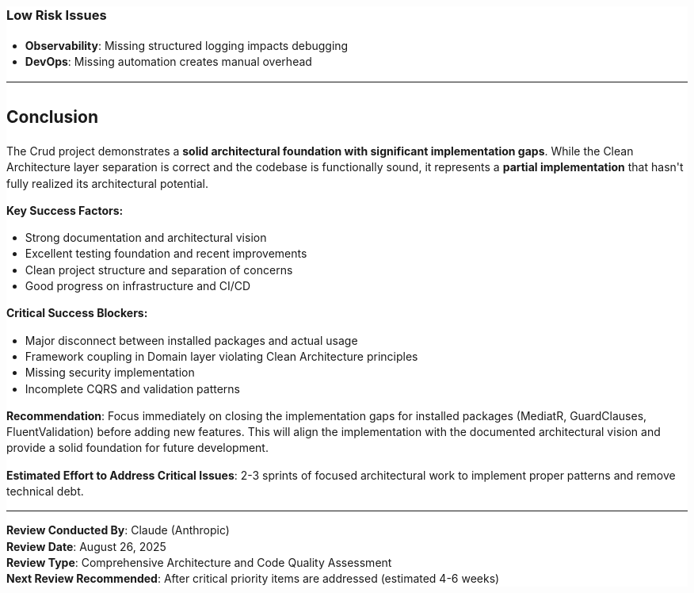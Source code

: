 ### **Low Risk Issues**
- **Observability**: Missing structured logging impacts debugging
- **DevOps**: Missing automation creates manual overhead

---

## Conclusion

The Crud project demonstrates a **solid architectural foundation with significant implementation gaps**. While the Clean Architecture layer separation is correct and the codebase is functionally sound, it represents a **partial implementation** that hasn't fully realized its architectural potential.

**Key Success Factors:**
- Strong documentation and architectural vision
- Excellent testing foundation and recent improvements
- Clean project structure and separation of concerns
- Good progress on infrastructure and CI/CD

**Critical Success Blockers:**
- Major disconnect between installed packages and actual usage
- Framework coupling in Domain layer violating Clean Architecture principles  
- Missing security implementation
- Incomplete CQRS and validation patterns

**Recommendation**: Focus immediately on closing the implementation gaps for installed packages (MediatR, GuardClauses, FluentValidation) before adding new features. This will align the implementation with the documented architectural vision and provide a solid foundation for future development.

**Estimated Effort to Address Critical Issues**: 2-3 sprints of focused architectural work to implement proper patterns and remove technical debt.

---

**Review Conducted By**: Claude (Anthropic)  
**Review Date**: August 26, 2025  
**Review Type**: Comprehensive Architecture and Code Quality Assessment  
**Next Review Recommended**: After critical priority items are addressed (estimated 4-6 weeks)